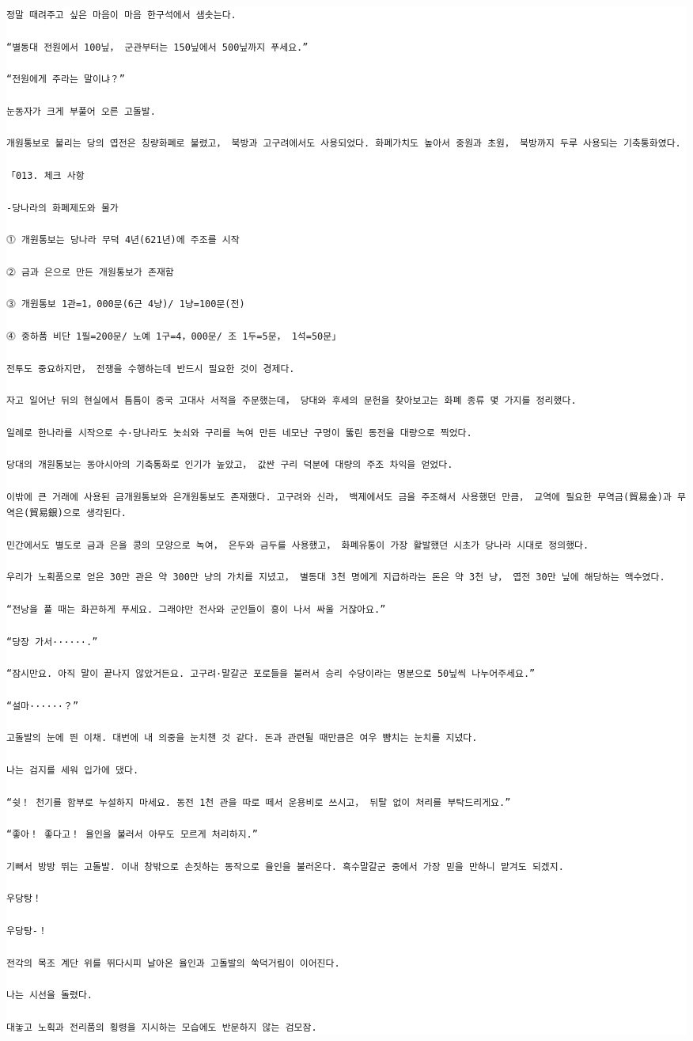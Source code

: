 	정말 때려주고 싶은 마음이 마음 한구석에서 샘솟는다.

	“별동대 전원에서 100닢， 군관부터는 150닢에서 500닢까지 푸세요.”

	“전원에게 주라는 말이냐？”

	눈동자가 크게 부풀어 오른 고돌발.

	개원통보로 불리는 당의 엽전은 칭량화폐로 불렸고， 북방과 고구려에서도 사용되었다. 화폐가치도 높아서 중원과 초원， 북방까지 두루 사용되는 기축통화였다.

	「013. 체크 사항

	-당나라의 화폐제도와 물가

	⓵ 개원통보는 당나라 무덕 4년(621년)에 주조를 시작

	⓶ 금과 은으로 만든 개원통보가 존재함

	⓷ 개원통보 1관=1，000문(6근 4냥)/ 1냥=100문(전)

	⓸ 중하품 비단 1필=200문/ 노예 1구=4，000문/ 조 1두=5문， 1석=50문」

	전투도 중요하지만， 전쟁을 수행하는데 반드시 필요한 것이 경제다.

	자고 일어난 뒤의 현실에서 틈틈이 중국 고대사 서적을 주문했는데， 당대와 후세의 문헌을 찾아보고는 화폐 종류 몇 가지를 정리했다.

	일례로 한나라를 시작으로 수·당나라도 놋쇠와 구리를 녹여 만든 네모난 구멍이 뚫린 동전을 대량으로 찍었다.

	당대의 개원통보는 동아시아의 기축통화로 인기가 높았고， 값싼 구리 덕분에 대량의 주조 차익을 얻었다.

	이밖에 큰 거래에 사용된 금개원통보와 은개원통보도 존재했다. 고구려와 신라， 백제에서도 금을 주조해서 사용했던 만큼， 교역에 필요한 무역금(貿易金)과 무역은(貿易銀)으로 생각된다.

	민간에서도 별도로 금과 은을 콩의 모양으로 녹여， 은두와 금두를 사용했고， 화폐유통이 가장 활발했던 시초가 당나라 시대로 정의했다.

	우리가 노획품으로 얻은 30만 관은 약 300만 냥의 가치를 지녔고， 별동대 3천 명에게 지급하라는 돈은 약 3천 냥， 엽전 30만 닢에 해당하는 액수였다.

	“전낭을 풀 때는 화끈하게 푸세요. 그래야만 전사와 군인들이 흥이 나서 싸울 거잖아요.”

	“당장 가서······.”

	“잠시만요. 아직 말이 끝나지 않았거든요. 고구려·말갈군 포로들을 불러서 승리 수당이라는 명분으로 50닢씩 나누어주세요.”

	“설마······？”

	고돌발의 눈에 띈 이채. 대번에 내 의중을 눈치챈 것 같다. 돈과 관련될 때만큼은 여우 뺨치는 눈치를 지녔다.

	나는 검지를 세워 입가에 댔다.

	“쉿！ 천기를 함부로 누설하지 마세요. 동전 1천 관을 따로 떼서 운용비로 쓰시고， 뒤탈 없이 처리를 부탁드리게요.”

	“좋아！ 좋다고！ 율인을 불러서 아무도 모르게 처리하지.”

	기뻐서 방방 뛰는 고돌발. 이내 창밖으로 손짓하는 동작으로 율인을 불러온다. 흑수말갈군 중에서 가장 믿을 만하니 맡겨도 되겠지.

	우당탕！

	우당탕-！

	전각의 목조 계단 위를 뛰다시피 날아온 율인과 고돌발의 쑥덕거림이 이어진다.

	나는 시선을 돌렸다.

	대놓고 노획과 전리품의 횡령을 지시하는 모습에도 반문하지 않는 검모잠.
